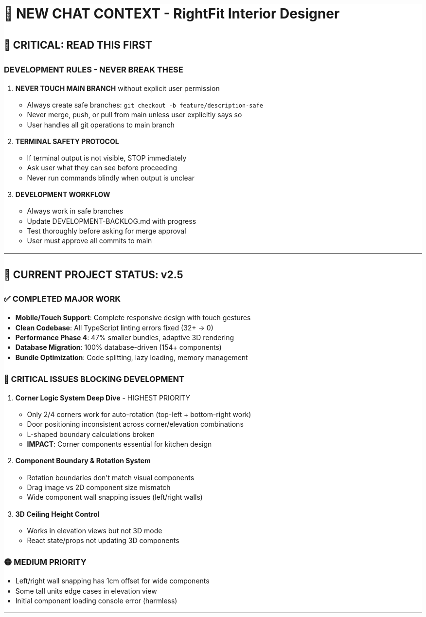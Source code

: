 # 🤖 NEW CHAT CONTEXT - RightFit Interior Designer

## 🎯 **CRITICAL: READ THIS FIRST**

### **DEVELOPMENT RULES - NEVER BREAK THESE**
1. **NEVER TOUCH MAIN BRANCH** without explicit user permission
   - Always create safe branches: `git checkout -b feature/description-safe`
   - Never merge, push, or pull from main unless user explicitly says so
   - User handles all git operations to main branch

2. **TERMINAL SAFETY PROTOCOL**
   - If terminal output is not visible, STOP immediately
   - Ask user what they can see before proceeding
   - Never run commands blindly when output is unclear

3. **DEVELOPMENT WORKFLOW**
   - Always work in safe branches
   - Update DEVELOPMENT-BACKLOG.md with progress
   - Test thoroughly before asking for merge approval
   - User must approve all commits to main

---

## 📍 **CURRENT PROJECT STATUS: v2.5**

### **✅ COMPLETED MAJOR WORK**
- **Mobile/Touch Support**: Complete responsive design with touch gestures
- **Clean Codebase**: All TypeScript linting errors fixed (32+ → 0)
- **Performance Phase 4**: 47% smaller bundles, adaptive 3D rendering
- **Database Migration**: 100% database-driven (154+ components)
- **Bundle Optimization**: Code splitting, lazy loading, memory management

### **🔴 CRITICAL ISSUES BLOCKING DEVELOPMENT**
1. **Corner Logic System Deep Dive** - HIGHEST PRIORITY
   - Only 2/4 corners work for auto-rotation (top-left + bottom-right work)
   - Door positioning inconsistent across corner/elevation combinations
   - L-shaped boundary calculations broken
   - **IMPACT**: Corner components essential for kitchen design

2. **Component Boundary & Rotation System**
   - Rotation boundaries don't match visual components
   - Drag image vs 2D component size mismatch
   - Wide component wall snapping issues (left/right walls)

3. **3D Ceiling Height Control**
   - Works in elevation views but not 3D mode
   - React state/props not updating 3D components

### **🟡 MEDIUM PRIORITY**
- Left/right wall snapping has 1cm offset for wide components
- Some tall units edge cases in elevation view
- Initial component loading console error (harmless)

---